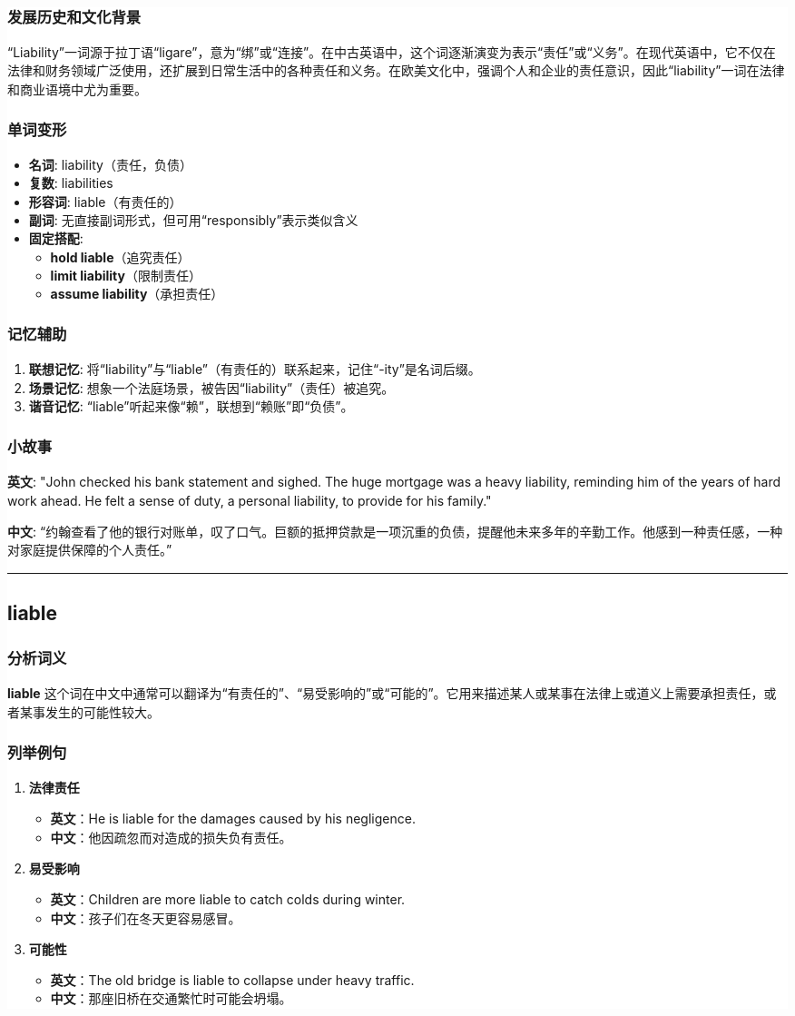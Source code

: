 ### 发展历史和文化背景

“Liability”一词源于拉丁语“ligare”，意为“绑”或“连接”。在中古英语中，这个词逐渐演变为表示“责任”或“义务”。在现代英语中，它不仅在法律和财务领域广泛使用，还扩展到日常生活中的各种责任和义务。在欧美文化中，强调个人和企业的责任意识，因此“liability”一词在法律和商业语境中尤为重要。

### 单词变形

- **名词**: liability（责任，负债）
- **复数**: liabilities
- **形容词**: liable（有责任的）
- **副词**: 无直接副词形式，但可用“responsibly”表示类似含义
- **固定搭配**:
  - **hold liable**（追究责任）
  - **limit liability**（限制责任）
  - **assume liability**（承担责任）

### 记忆辅助

1. **联想记忆**: 将“liability”与“liable”（有责任的）联系起来，记住“-ity”是名词后缀。
2. **场景记忆**: 想象一个法庭场景，被告因“liability”（责任）被追究。
3. **谐音记忆**: “liable”听起来像“赖”，联想到“赖账”即“负债”。

### 小故事

**英文**:
"John checked his bank statement and sighed. The huge mortgage was a heavy liability, reminding him of the years of hard work ahead. He felt a sense of duty, a personal liability, to provide for his family."

**中文**:
“约翰查看了他的银行对账单，叹了口气。巨额的抵押贷款是一项沉重的负债，提醒他未来多年的辛勤工作。他感到一种责任感，一种对家庭提供保障的个人责任。”


---------------
## liable
### 分析词义

**liable** 这个词在中文中通常可以翻译为“有责任的”、“易受影响的”或“可能的”。它用来描述某人或某事在法律上或道义上需要承担责任，或者某事发生的可能性较大。

### 列举例句

1. **法律责任**
   - **英文**：He is liable for the damages caused by his negligence.
   - **中文**：他因疏忽而对造成的损失负有责任。

2. **易受影响**
   - **英文**：Children are more liable to catch colds during winter.
   - **中文**：孩子们在冬天更容易感冒。

3. **可能性**
   - **英文**：The old bridge is liable to collapse under heavy traffic.
   - **中文**：那座旧桥在交通繁忙时可能会坍塌。
